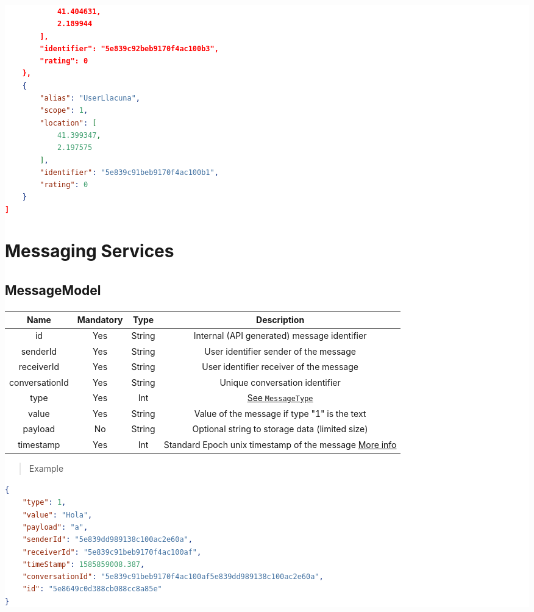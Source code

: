 `````json
            41.404631,
            2.189944
        ],
        "identifier": "5e839c92beb9170f4ac100b3",
        "rating": 0
    },
    {
        "alias": "UserLlacuna",
        "scope": 1,
        "location": [
            41.399347,
            2.197575
        ],
        "identifier": "5e839c91beb9170f4ac100b1",
        "rating": 0
    }
]
`````

# Messaging Services

## MessageModel

| Name  |  Mandatory  | Type |   Description  |
|:-:|:-:|:-:|:-:|
| id  | Yes  | String | Internal (API generated) message identifier |
| senderId  | Yes  | String | User identifier sender of the message  |
| receiverId  | Yes  | String | User identifier receiver of the message  |
| conversationId  | Yes  | String | Unique conversation identifier |
| type   | Yes | Int | [See `MessageType`](#messagetype)|
| value  | Yes  | String | Value of the message if type "1" is the text |
| payload  | No  | String | Optional string to storage data (limited size) |
| timestamp  | Yes  | Int | Standard Epoch unix timestamp of the message [More info](https://www.unixtimestamp.com/index.php) |

> Example

````json
{
    "type": 1,
    "value": "Hola",
    "payload": "a",
    "senderId": "5e839dd989138c100ac2e60a",
    "receiverId": "5e839c91beb9170f4ac100af",
    "timeStamp": 1585859008.387,
    "conversationId": "5e839c91beb9170f4ac100af5e839dd989138c100ac2e60a",
    "id": "5e8649c0d388cb088cc8a85e"
}
````
